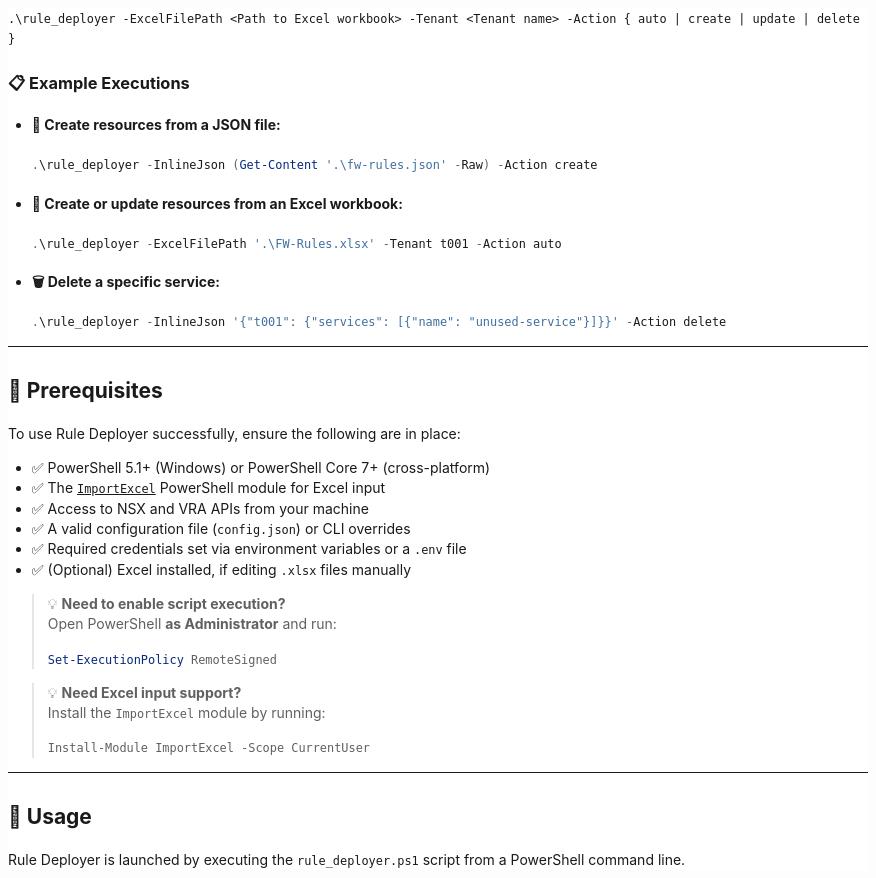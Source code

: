 ```
.\rule_deployer -ExcelFilePath <Path to Excel workbook> -Tenant <Tenant name> -Action { auto | create | update | delete }
```

### 📋 Example Executions

- #### 📘 Create resources from a JSON file:

  ```powershell
  .\rule_deployer -InlineJson (Get-Content '.\fw-rules.json' -Raw) -Action create
  ```

- #### 📗 Create or update resources from an Excel workbook:

  ```powershell
  .\rule_deployer -ExcelFilePath '.\FW-Rules.xlsx' -Tenant t001 -Action auto
  ```

- #### 🗑️ Delete a specific service:

  ```powershell
  .\rule_deployer -InlineJson '{"t001": {"services": [{"name": "unused-service"}]}}' -Action delete
  ```

---

## 🔧 Prerequisites

To use Rule Deployer successfully, ensure the following are in place:
- ✅ PowerShell 5.1+ (Windows) or PowerShell Core 7+ (cross-platform)
- ✅ The [`ImportExcel`](https://www.powershellgallery.com/packages/ImportExcel) PowerShell module for Excel input
- ✅ Access to NSX and VRA APIs from your machine
- ✅ A valid configuration file (`config.json`) or CLI overrides
- ✅ Required credentials set via environment variables or a `.env` file
- ✅ (Optional) Excel installed, if editing `.xlsx` files manually

> 💡 **Need to enable script execution?**  
> Open PowerShell **as Administrator** and run:
> ```powershell
> Set-ExecutionPolicy RemoteSigned
> ```

> 💡 **Need Excel input support?**  
> Install the `ImportExcel` module by running:
> ```powershell
> Install-Module ImportExcel -Scope CurrentUser
> ```

---

## 🧪 Usage

Rule Deployer is launched by executing the `rule_deployer.ps1` script from a PowerShell command line.
